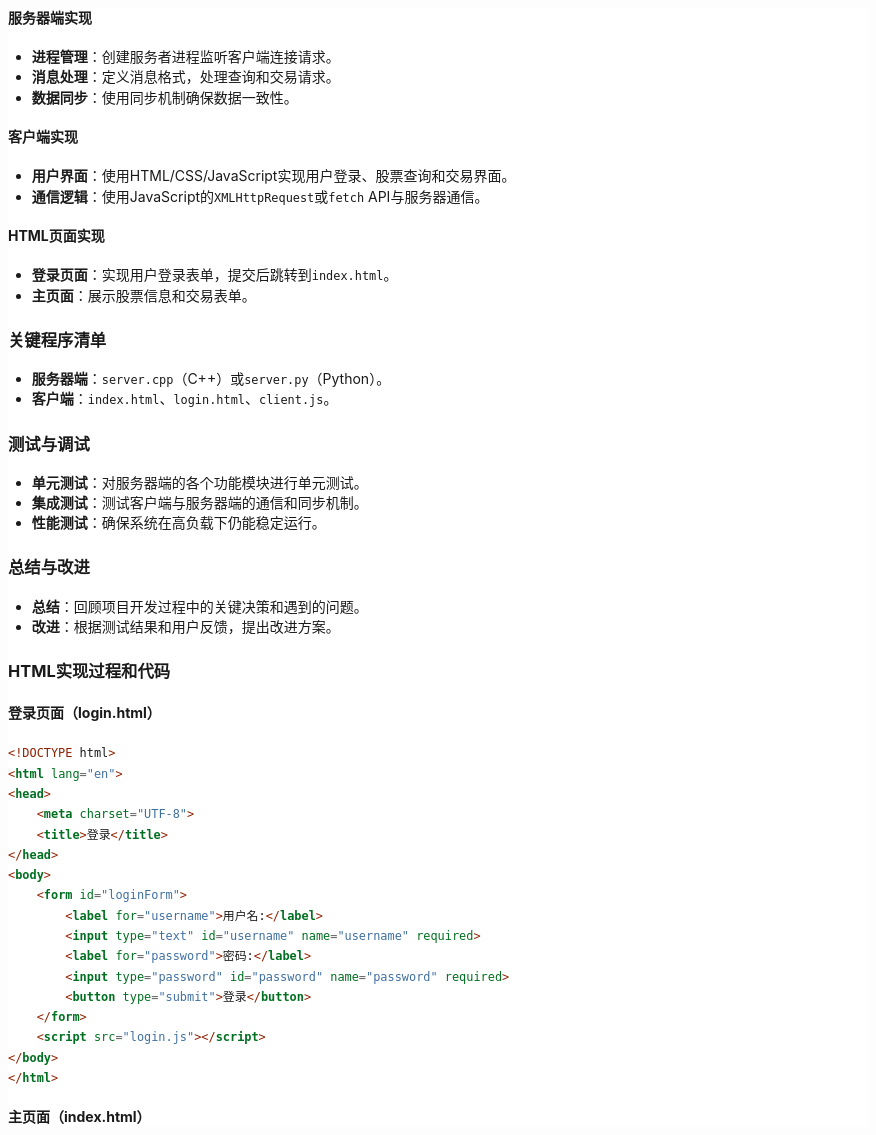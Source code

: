 #### 服务器端实现
- **进程管理**：创建服务者进程监听客户端连接请求。
- **消息处理**：定义消息格式，处理查询和交易请求。
- **数据同步**：使用同步机制确保数据一致性。

#### 客户端实现
- **用户界面**：使用HTML/CSS/JavaScript实现用户登录、股票查询和交易界面。
- **通信逻辑**：使用JavaScript的`XMLHttpRequest`或`fetch` API与服务器通信。

#### HTML页面实现
- **登录页面**：实现用户登录表单，提交后跳转到`index.html`。
- **主页面**：展示股票信息和交易表单。

### 关键程序清单

- **服务器端**：`server.cpp`（C++）或`server.py`（Python）。
- **客户端**：`index.html`、`login.html`、`client.js`。

### 测试与调试
- **单元测试**：对服务器端的各个功能模块进行单元测试。
- **集成测试**：测试客户端与服务器端的通信和同步机制。
- **性能测试**：确保系统在高负载下仍能稳定运行。

### 总结与改进
- **总结**：回顾项目开发过程中的关键决策和遇到的问题。
- **改进**：根据测试结果和用户反馈，提出改进方案。

### HTML实现过程和代码

#### 登录页面（login.html）

```html
<!DOCTYPE html>
<html lang="en">
<head>
    <meta charset="UTF-8">
    <title>登录</title>
</head>
<body>
    <form id="loginForm">
        <label for="username">用户名:</label>
        <input type="text" id="username" name="username" required>
        <label for="password">密码:</label>
        <input type="password" id="password" name="password" required>
        <button type="submit">登录</button>
    </form>
    <script src="login.js"></script>
</body>
</html>
```

#### 主页面（index.html）
